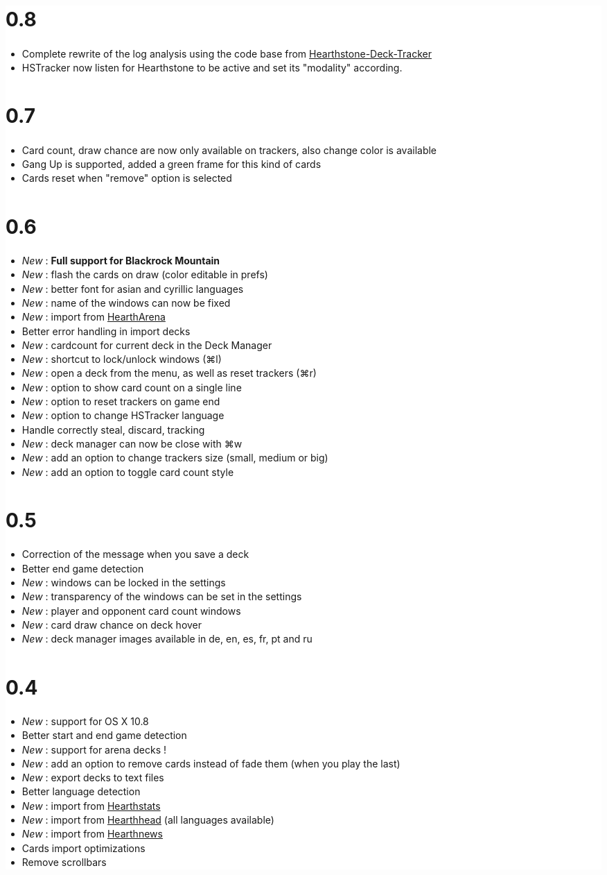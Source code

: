 # 0.8
- Complete rewrite of the log analysis using the code base from [Hearthstone-Deck-Tracker](https://github.com/Epix37/Hearthstone-Deck-Tracker)
- HSTracker now listen for Hearthstone to be active and set its "modality" according.

# 0.7
- Card count, draw chance are now only available on trackers, also change color is available
- Gang Up is supported, added a green frame for this kind of cards
- Cards reset when "remove" option is selected

# 0.6
- *New* : **Full support for Blackrock Mountain**
- *New* : flash the cards on draw (color editable in prefs)
- *New* : better font for asian and cyrillic languages
- *New* : name of the windows can now be fixed
- *New* : import from [HearthArena](http://www.heartharena.com)
- Better error handling in import decks
- *New* : cardcount for current deck in the Deck Manager
- *New* : shortcut to lock/unlock windows (⌘l)
- *New* : open a deck from the menu, as well as reset trackers (⌘r)
- *New* : option to show card count on a single line
- *New* : option to reset trackers on game end
- *New* : option to change HSTracker language
- Handle correctly steal, discard, tracking
- *New* : deck manager can now be close with ⌘w
- *New* : add an option to change trackers size (small, medium or big)
- *New* : add an option to toggle card count style

# 0.5
- Correction of the message when you save a deck
- Better end game detection
- *New* : windows can be locked in the settings
- *New* : transparency of the windows can be set in the settings
- *New* : player and opponent card count windows
- *New* : card draw chance on deck hover
- *New* : deck manager images available in de, en, es, fr, pt and ru

# 0.4
- *New* : support for OS X 10.8
- Better start and end game detection
- *New* : support for arena decks !
- *New* : add an option to remove cards instead of fade them (when you play the last)
- *New* : export decks to text files
- Better language detection
- *New* : import from [Hearthstats](https://hearthstats.net/)
- *New* : import from [Hearthhead](http://www.hearthhead.com/) (all languages available)
- *New* : import from [Hearthnews](https://hearthnews.fr/)
- Cards import optimizations
- Remove scrollbars
